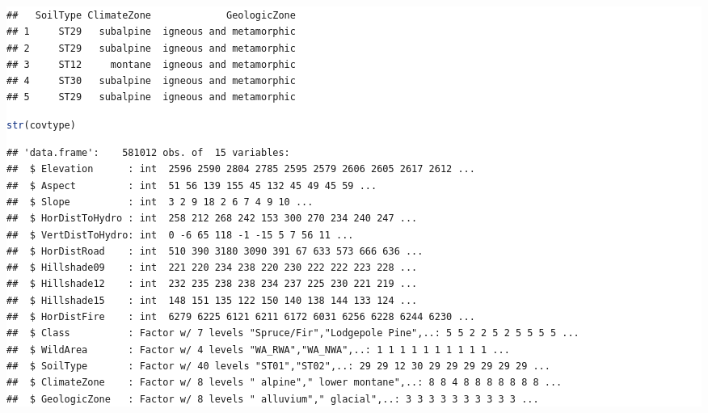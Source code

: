     ##   SoilType ClimateZone             GeologicZone
    ## 1     ST29   subalpine  igneous and metamorphic
    ## 2     ST29   subalpine  igneous and metamorphic
    ## 3     ST12     montane  igneous and metamorphic
    ## 4     ST30   subalpine  igneous and metamorphic
    ## 5     ST29   subalpine  igneous and metamorphic

``` r
str(covtype)
```

    ## 'data.frame':    581012 obs. of  15 variables:
    ##  $ Elevation      : int  2596 2590 2804 2785 2595 2579 2606 2605 2617 2612 ...
    ##  $ Aspect         : int  51 56 139 155 45 132 45 49 45 59 ...
    ##  $ Slope          : int  3 2 9 18 2 6 7 4 9 10 ...
    ##  $ HorDistToHydro : int  258 212 268 242 153 300 270 234 240 247 ...
    ##  $ VertDistToHydro: int  0 -6 65 118 -1 -15 5 7 56 11 ...
    ##  $ HorDistRoad    : int  510 390 3180 3090 391 67 633 573 666 636 ...
    ##  $ Hillshade09    : int  221 220 234 238 220 230 222 222 223 228 ...
    ##  $ Hillshade12    : int  232 235 238 238 234 237 225 230 221 219 ...
    ##  $ Hillshade15    : int  148 151 135 122 150 140 138 144 133 124 ...
    ##  $ HorDistFire    : int  6279 6225 6121 6211 6172 6031 6256 6228 6244 6230 ...
    ##  $ Class          : Factor w/ 7 levels "Spruce/Fir","Lodgepole Pine",..: 5 5 2 2 5 2 5 5 5 5 ...
    ##  $ WildArea       : Factor w/ 4 levels "WA_RWA","WA_NWA",..: 1 1 1 1 1 1 1 1 1 1 ...
    ##  $ SoilType       : Factor w/ 40 levels "ST01","ST02",..: 29 29 12 30 29 29 29 29 29 29 ...
    ##  $ ClimateZone    : Factor w/ 8 levels " alpine"," lower montane",..: 8 8 4 8 8 8 8 8 8 8 ...
    ##  $ GeologicZone   : Factor w/ 8 levels " alluvium"," glacial",..: 3 3 3 3 3 3 3 3 3 3 ...